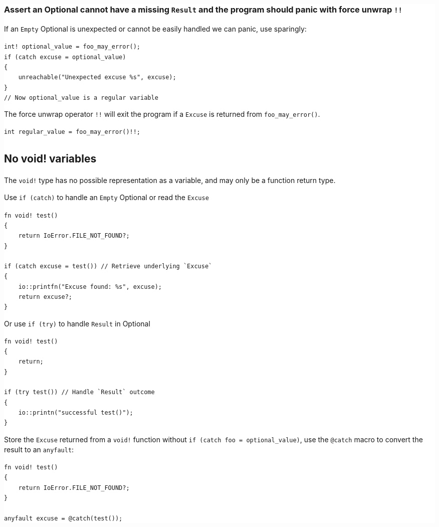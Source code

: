 ### Assert an Optional cannot have a missing `Result` and the program should panic with force unwrap `!!`

If an `Empty` Optional is unexpected or cannot be easily handled we can panic, use sparingly:
```c3
int! optional_value = foo_may_error();
if (catch excuse = optional_value) 
{
    unreachable("Unexpected excuse %s", excuse);
}
// Now optional_value is a regular variable
```

The force unwrap operator `!!` will exit the program if a `Excuse` is returned from `foo_may_error()`.
```c3
int regular_value = foo_may_error()!!;
```

## No void! variables

The `void!` type has no possible representation as a variable, and may
only be a function return type. 

Use `if (catch)` to handle an `Empty` Optional or read the `Excuse`
```c3
fn void! test() 
{
    return IoError.FILE_NOT_FOUND?;
}

if (catch excuse = test()) // Retrieve underlying `Excuse`
{
    io::printfn("Excuse found: %s", excuse);
    return excuse?;
}
```
Or use `if (try)` to handle `Result` in Optional
```c3
fn void! test() 
{
    return;
}

if (try test()) // Handle `Result` outcome
{
    io::printn("successful test()");
}
```
Store the `Excuse` returned from a `void!` function without `if (catch foo = optional_value)`, use the `@catch` macro to convert the result to an `anyfault`:
```c3
fn void! test() 
{
    return IoError.FILE_NOT_FOUND?;
}

anyfault excuse = @catch(test());
```
